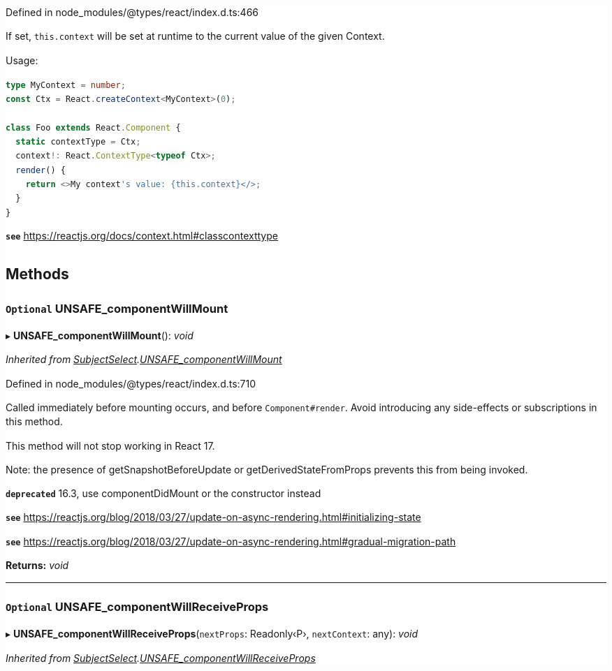 Defined in node_modules/@types/react/index.d.ts:466

If set, `this.context` will be set at runtime to the current value of the given Context.

Usage:

```ts
type MyContext = number;
const Ctx = React.createContext<MyContext>(0);

class Foo extends React.Component {
  static contextType = Ctx;
  context!: React.ContextType<typeof Ctx>;
  render() {
    return <>My context's value: {this.context}</>;
  }
}
```

**`see`** https://reactjs.org/docs/context.html#classcontexttype

## Methods

### `Optional` UNSAFE_componentWillMount

▸ **UNSAFE_componentWillMount**(): _void_

_Inherited from [SubjectSelect](_subject_select_lib_subject_select_.subjectselect.md).[UNSAFE_componentWillMount](_subject_select_lib_subject_select_.subjectselect.md#optional-unsafe_componentwillmount)_

Defined in node_modules/@types/react/index.d.ts:710

Called immediately before mounting occurs, and before `Component#render`.
Avoid introducing any side-effects or subscriptions in this method.

This method will not stop working in React 17.

Note: the presence of getSnapshotBeforeUpdate or getDerivedStateFromProps
prevents this from being invoked.

**`deprecated`** 16.3, use componentDidMount or the constructor instead

**`see`** https://reactjs.org/blog/2018/03/27/update-on-async-rendering.html#initializing-state

**`see`** https://reactjs.org/blog/2018/03/27/update-on-async-rendering.html#gradual-migration-path

**Returns:** _void_

---

### `Optional` UNSAFE_componentWillReceiveProps

▸ **UNSAFE_componentWillReceiveProps**(`nextProps`: Readonly‹P›, `nextContext`: any): _void_

_Inherited from [SubjectSelect](_subject_select_lib_subject_select_.subjectselect.md).[UNSAFE_componentWillReceiveProps](_subject_select_lib_subject_select_.subjectselect.md#optional-unsafe_componentwillreceiveprops)_
